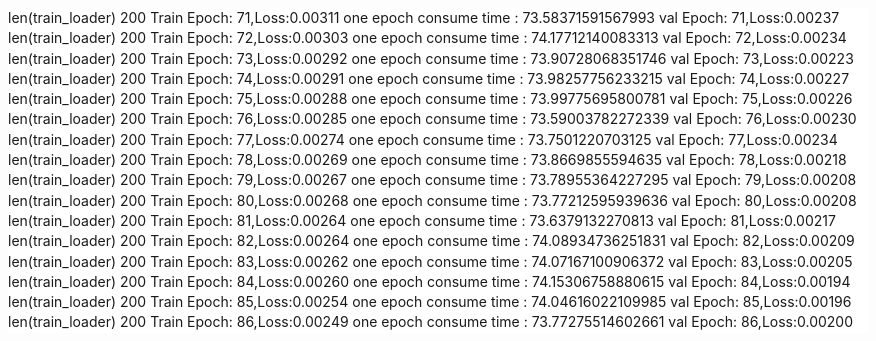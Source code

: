 len(train_loader) 200
Train Epoch: 71,Loss:0.00311
one epoch consume time : 73.58371591567993
  val Epoch: 71,Loss:0.00237 	
len(train_loader) 200
Train Epoch: 72,Loss:0.00303
one epoch consume time : 74.17712140083313
  val Epoch: 72,Loss:0.00234 	
len(train_loader) 200
Train Epoch: 73,Loss:0.00292
one epoch consume time : 73.90728068351746
  val Epoch: 73,Loss:0.00223 	
len(train_loader) 200
Train Epoch: 74,Loss:0.00291
one epoch consume time : 73.98257756233215
  val Epoch: 74,Loss:0.00227 	
len(train_loader) 200
Train Epoch: 75,Loss:0.00288
one epoch consume time : 73.99775695800781
  val Epoch: 75,Loss:0.00226 	
len(train_loader) 200
Train Epoch: 76,Loss:0.00285
one epoch consume time : 73.59003782272339
  val Epoch: 76,Loss:0.00230 	
len(train_loader) 200
Train Epoch: 77,Loss:0.00274
one epoch consume time : 73.7501220703125
  val Epoch: 77,Loss:0.00234 	
len(train_loader) 200
Train Epoch: 78,Loss:0.00269
one epoch consume time : 73.8669855594635
  val Epoch: 78,Loss:0.00218 	
len(train_loader) 200
Train Epoch: 79,Loss:0.00267
one epoch consume time : 73.78955364227295
  val Epoch: 79,Loss:0.00208 	
len(train_loader) 200
Train Epoch: 80,Loss:0.00268
one epoch consume time : 73.77212595939636
  val Epoch: 80,Loss:0.00208 	
len(train_loader) 200
Train Epoch: 81,Loss:0.00264
one epoch consume time : 73.6379132270813
  val Epoch: 81,Loss:0.00217 	
len(train_loader) 200
Train Epoch: 82,Loss:0.00264
one epoch consume time : 74.08934736251831
  val Epoch: 82,Loss:0.00209 	
len(train_loader) 200
Train Epoch: 83,Loss:0.00262
one epoch consume time : 74.07167100906372
  val Epoch: 83,Loss:0.00205 	
len(train_loader) 200
Train Epoch: 84,Loss:0.00260
one epoch consume time : 74.15306758880615
  val Epoch: 84,Loss:0.00194 	
len(train_loader) 200
Train Epoch: 85,Loss:0.00254
one epoch consume time : 74.04616022109985
  val Epoch: 85,Loss:0.00196 	
len(train_loader) 200
Train Epoch: 86,Loss:0.00249
one epoch consume time : 73.77275514602661
  val Epoch: 86,Loss:0.00200 	